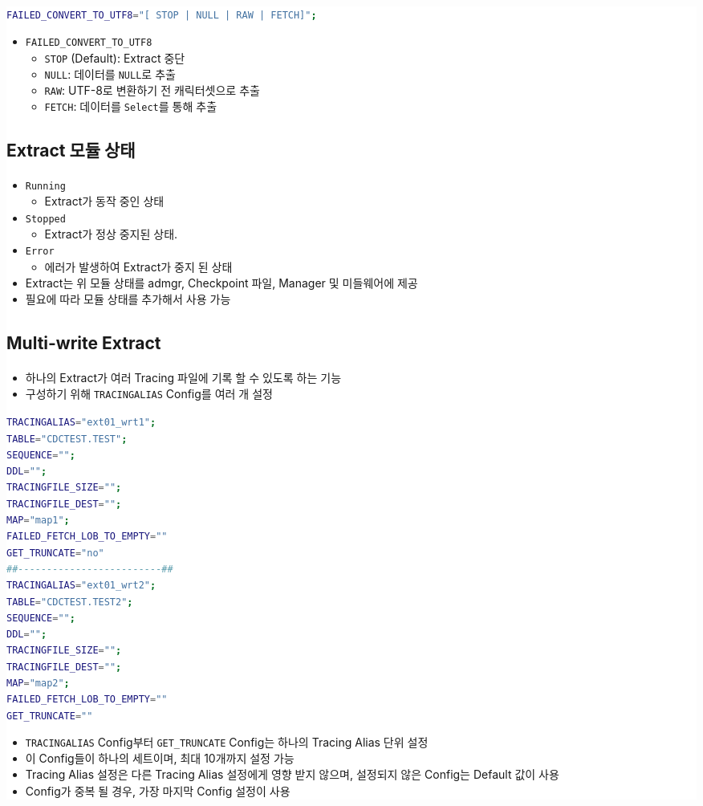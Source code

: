 ```bash
FAILED_CONVERT_TO_UTF8="[ STOP | NULL | RAW | FETCH]";
```

- `FAILED_CONVERT_TO_UTF8`
    - `STOP` (Default): Extract 중단
    - `NULL`: 데이터를 `NULL`로 추출
    - `RAW`: UTF-8로 변환하기 전 캐릭터셋으로 추출
    - `FETCH`: 데이터를 `Select`를 통해 추출

## Extract 모듈 상태

- `Running`
    - Extract가 동작 중인 상태
- `Stopped`
    - Extract가 정상 중지된 상태.
- `Error`
    - 에러가 발생하여 Extract가 중지 된 상태
- Extract는 위 모듈 상태를 admgr, Checkpoint 파일, Manager 및 미들웨어에 제공
- 필요에 따라 모듈 상태를 추가해서 사용 가능

## Multi-write Extract

- 하나의 Extract가 여러 Tracing 파일에 기록 할 수 있도록 하는 기능
- 구성하기 위해 `TRACINGALIAS` Config를 여러 개 설정

```bash
TRACINGALIAS="ext01_wrt1";
TABLE="CDCTEST.TEST";
SEQUENCE="";
DDL="";
TRACINGFILE_SIZE="";
TRACINGFILE_DEST="";
MAP="map1";
FAILED_FETCH_LOB_TO_EMPTY=""
GET_TRUNCATE="no"
##-------------------------##
TRACINGALIAS="ext01_wrt2";
TABLE="CDCTEST.TEST2";
SEQUENCE="";
DDL="";
TRACINGFILE_SIZE="";
TRACINGFILE_DEST="";
MAP="map2";
FAILED_FETCH_LOB_TO_EMPTY=""
GET_TRUNCATE=""
```

- `TRACINGALIAS` Config부터 `GET_TRUNCATE` Config는 하나의 Tracing Alias 단위 설정
- 이 Config들이 하나의 세트이며, 최대 10개까지 설정 가능
- Tracing Alias 설정은 다른 Tracing Alias 설정에게 영향 받지 않으며, 설정되지 않은 Config는 Default 값이 사용
- Config가 중복 될 경우, 가장 마지막 Config 설정이 사용
